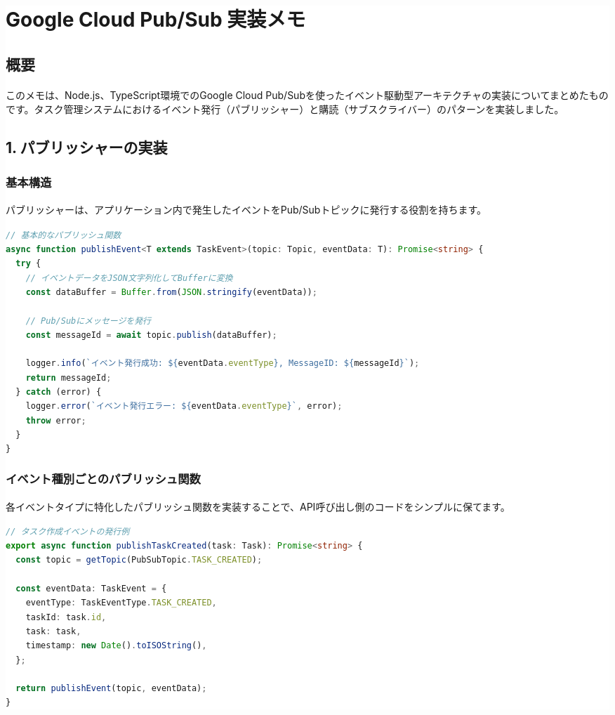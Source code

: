 # Google Cloud Pub/Sub 実装メモ

## 概要

このメモは、Node.js、TypeScript環境でのGoogle Cloud Pub/Subを使ったイベント駆動型アーキテクチャの実装についてまとめたものです。タスク管理システムにおけるイベント発行（パブリッシャー）と購読（サブスクライバー）のパターンを実装しました。

## 1. パブリッシャーの実装

### 基本構造

パブリッシャーは、アプリケーション内で発生したイベントをPub/Subトピックに発行する役割を持ちます。

```typescript
// 基本的なパブリッシュ関数
async function publishEvent<T extends TaskEvent>(topic: Topic, eventData: T): Promise<string> {
  try {
    // イベントデータをJSON文字列化してBufferに変換
    const dataBuffer = Buffer.from(JSON.stringify(eventData));

    // Pub/Subにメッセージを発行
    const messageId = await topic.publish(dataBuffer);

    logger.info(`イベント発行成功: ${eventData.eventType}, MessageID: ${messageId}`);
    return messageId;
  } catch (error) {
    logger.error(`イベント発行エラー: ${eventData.eventType}`, error);
    throw error;
  }
}
```

### イベント種別ごとのパブリッシュ関数

各イベントタイプに特化したパブリッシュ関数を実装することで、API呼び出し側のコードをシンプルに保てます。

```typescript
// タスク作成イベントの発行例
export async function publishTaskCreated(task: Task): Promise<string> {
  const topic = getTopic(PubSubTopic.TASK_CREATED);

  const eventData: TaskEvent = {
    eventType: TaskEventType.TASK_CREATED,
    taskId: task.id,
    task: task,
    timestamp: new Date().toISOString(),
  };

  return publishEvent(topic, eventData);
}
```
